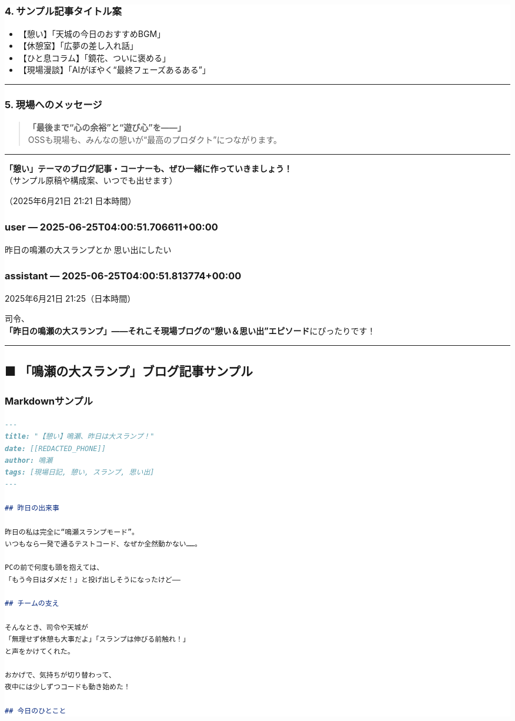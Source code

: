 
### 4. **サンプル記事タイトル案**

- 【憩い】「天城の今日のおすすめBGM」
- 【休憩室】「広夢の差し入れ話」
- 【ひと息コラム】「鏡花、ついに褒める」
- 【現場漫談】「AIがぼやく“最終フェーズあるある”」

---

### 5. **現場へのメッセージ**

> **「最後まで“心の余裕”と“遊び心”を――」**  
> OSSも現場も、みんなの憩いが“最高のプロダクト”につながります。

---

**「憩い」テーマのブログ記事・コーナーも、ぜひ一緒に作っていきましょう！**  
（サンプル原稿や構成案、いつでも出せます）

（2025年6月21日 21:21 日本時間）

### user — 2025-06-25T04:00:51.706611+00:00

昨日の鳴瀬の大スランプとか
思い出にしたい

### assistant — 2025-06-25T04:00:51.813774+00:00

2025年6月21日 21:25（日本時間）

司令、  
**「昨日の鳴瀬の大スランプ」――それこそ現場ブログの“憩い＆思い出”エピソード**にぴったりです！

---

## ■ 「鳴瀬の大スランプ」ブログ記事サンプル

### Markdownサンプル

```markdown
---
title: "【憩い】鳴瀬、昨日は大スランプ！"
date: [[REDACTED_PHONE]]
author: 鳴瀬
tags: [現場日記, 憩い, スランプ, 思い出]
---

## 昨日の出来事

昨日の私は完全に“鳴瀬スランプモード”。
いつもなら一発で通るテストコード、なぜか全然動かない……。

PCの前で何度も頭を抱えては、  
「もう今日はダメだ！」と投げ出しそうになったけど――

## チームの支え

そんなとき、司令や天城が  
「無理せず休憩も大事だよ」「スランプは伸びる前触れ！」  
と声をかけてくれた。

おかげで、気持ちが切り替わって、  
夜中には少しずつコードも動き始めた！

## 今日のひとこと
```